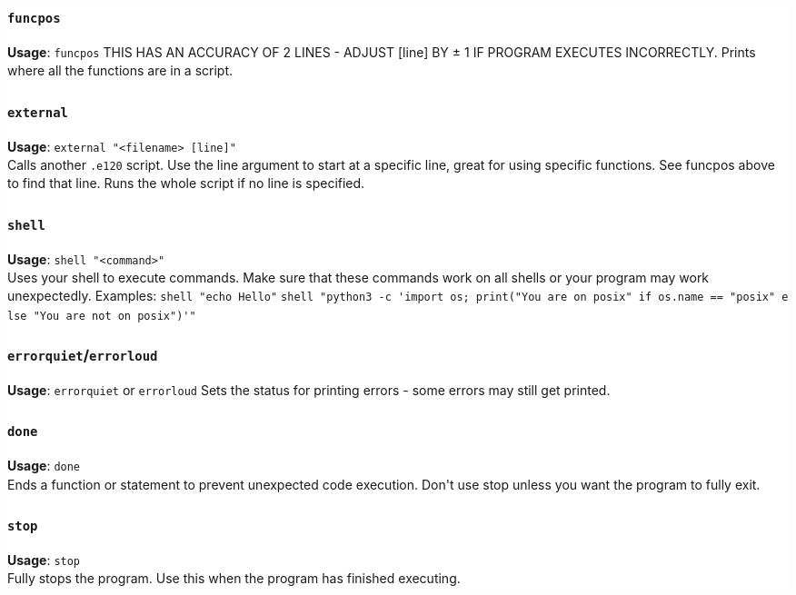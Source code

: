 ### `funcpos`
**Usage**: `funcpos`
THIS HAS AN ACCURACY OF 2 LINES - ADJUST [line] BY ± 1 IF PROGRAM EXECUTES INCORRECTLY.
Prints where all the functions are in a script. 

### `external`
**Usage**: `external "<filename> [line]"`  
Calls another `.e120` script.
Use the line argument to start at a specific line, great for using specific functions.
See funcpos above to find that line.
Runs the whole script if no line is specified.

### `shell`
**Usage**: `shell "<command>"`  
Uses your shell to execute commands. Make sure that these commands work on all shells or your program may work unexpectedly.
Examples:
`shell "echo Hello"`
`shell "python3 -c 'import os; print("You are on posix" if os.name == "posix" else "You are not on posix")'"`

### `errorquiet`/`errorloud`
**Usage**: `errorquiet` or `errorloud`
Sets the status for printing errors - some errors may still get printed.

### `done`
**Usage**: `done`  
Ends a function or statement to prevent unexpected code execution. Don't use stop unless you want the program to fully exit.

### `stop`
**Usage**: `stop`  
Fully stops the program. Use this when the program has finished executing.
